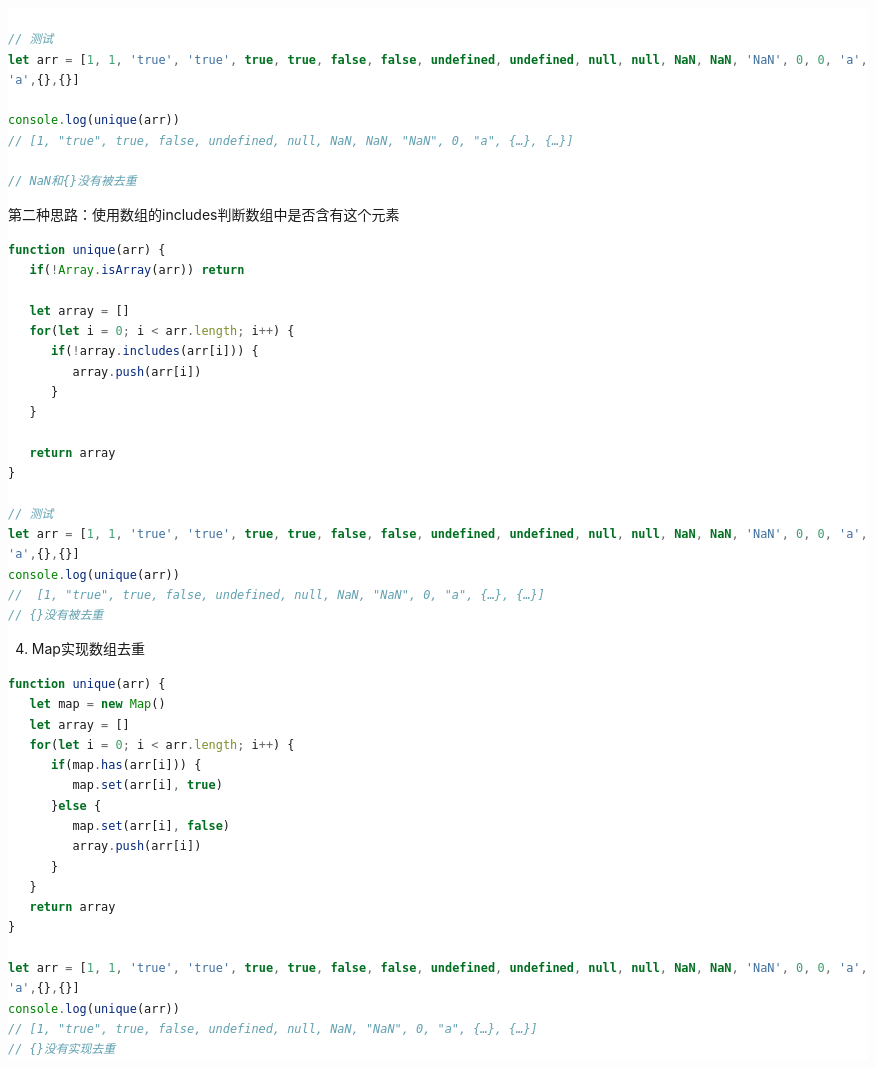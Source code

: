 ```javascript

// 测试
let arr = [1, 1, 'true', 'true', true, true, false, false, undefined, undefined, null, null, NaN, NaN, 'NaN', 0, 0, 'a', 'a',{},{}]

console.log(unique(arr))  
// [1, "true", true, false, undefined, null, NaN, NaN, "NaN", 0, "a", {…}, {…}]

// NaN和{}没有被去重
```

第二种思路：使用数组的includes判断数组中是否含有这个元素
```javascript
function unique(arr) {
   if(!Array.isArray(arr)) return
   
   let array = [] 
   for(let i = 0; i < arr.length; i++) {
      if(!array.includes(arr[i])) {
         array.push(arr[i])
      }
   }

   return array
}

// 测试
let arr = [1, 1, 'true', 'true', true, true, false, false, undefined, undefined, null, null, NaN, NaN, 'NaN', 0, 0, 'a', 'a',{},{}]
console.log(unique(arr)) 
//  [1, "true", true, false, undefined, null, NaN, "NaN", 0, "a", {…}, {…}]
// {}没有被去重
```

4. Map实现数组去重
```javascript
function unique(arr) {
   let map = new Map()
   let array = []
   for(let i = 0; i < arr.length; i++) {
      if(map.has(arr[i])) {
         map.set(arr[i], true)
      }else {
         map.set(arr[i], false)
         array.push(arr[i])
      }
   }
   return array
}

let arr = [1, 1, 'true', 'true', true, true, false, false, undefined, undefined, null, null, NaN, NaN, 'NaN', 0, 0, 'a', 'a',{},{}]
console.log(unique(arr))
// [1, "true", true, false, undefined, null, NaN, "NaN", 0, "a", {…}, {…}]
// {}没有实现去重

```
